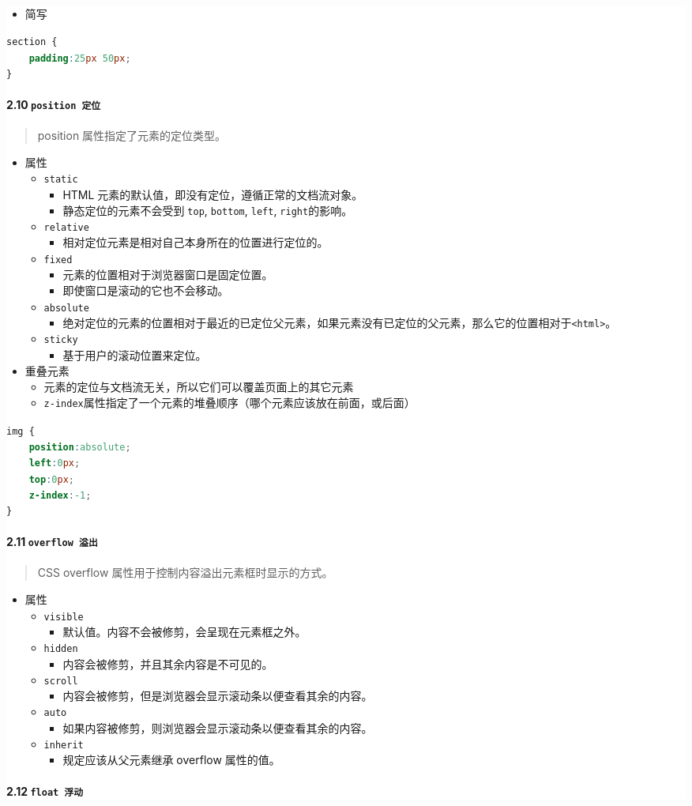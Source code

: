 - 简写

```css
section {
    padding:25px 50px;
}
```

#### 2.10 `position 定位`

> position 属性指定了元素的定位类型。

- 属性
    - `static`
        - HTML 元素的默认值，即没有定位，遵循正常的文档流对象。
        - 静态定位的元素不会受到 `top`, `bottom`, `left`, `right`的影响。
    - `relative`
        - 相对定位元素是相对自己本身所在的位置进行定位的。
    - `fixed`
        - 元素的位置相对于浏览器窗口是固定位置。
        - 即使窗口是滚动的它也不会移动。
    - `absolute`
        - 绝对定位的元素的位置相对于最近的已定位父元素，如果元素没有已定位的父元素，那么它的位置相对于`<html>`。
    - `sticky`
        - 基于用户的滚动位置来定位。
- 重叠元素
    - 元素的定位与文档流无关，所以它们可以覆盖页面上的其它元素
    - `z-index`属性指定了一个元素的堆叠顺序（哪个元素应该放在前面，或后面）

```css
img {
    position:absolute;
    left:0px;
    top:0px;
    z-index:-1;
}
```

#### 2.11 `overflow 溢出`

> CSS overflow 属性用于控制内容溢出元素框时显示的方式。

- 属性
    - `visible`
        - 默认值。内容不会被修剪，会呈现在元素框之外。
    - `hidden`
        - 内容会被修剪，并且其余内容是不可见的。
    - `scroll`
        - 内容会被修剪，但是浏览器会显示滚动条以便查看其余的内容。
    - `auto`
        - 如果内容被修剪，则浏览器会显示滚动条以便查看其余的内容。
    - `inherit`
        - 规定应该从父元素继承 overflow 属性的值。

#### 2.12 `float 浮动 `
